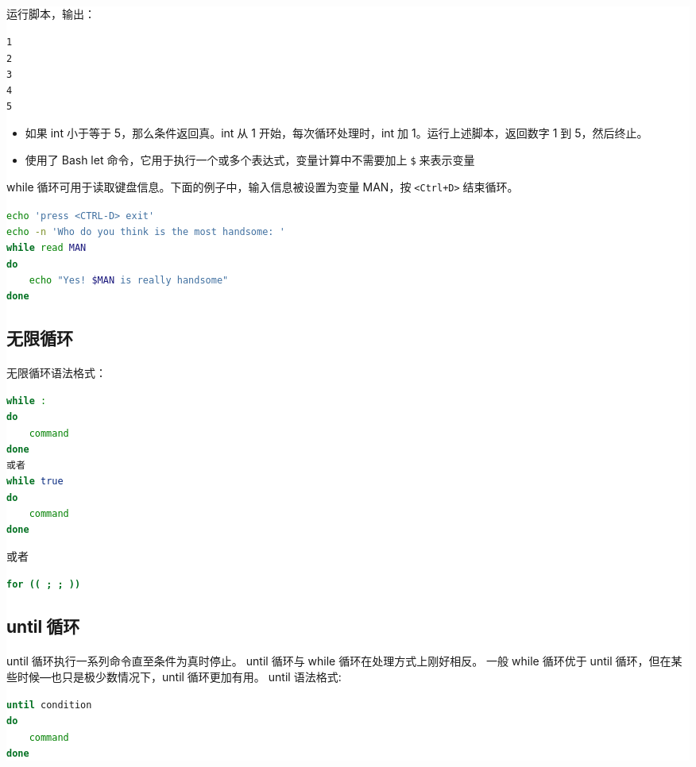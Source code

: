 运行脚本，输出：

```bash
1
2
3
4
5
```

- 如果 int 小于等于 5，那么条件返回真。int 从 1 开始，每次循环处理时，int 加 1。运行上述脚本，返回数字 1 到 5，然后终止。

- 使用了 Bash let 命令，它用于执行一个或多个表达式，变量计算中不需要加上 `$` 来表示变量

while 循环可用于读取键盘信息。下面的例子中，输入信息被设置为变量 MAN，按 `<Ctrl+D>` 结束循环。

```bash
echo 'press <CTRL-D> exit'
echo -n 'Who do you think is the most handsome: '
while read MAN
do
    echo "Yes! $MAN is really handsome"
done
```

## 无限循环

无限循环语法格式：

```bash
while :
do
    command
done
或者
while true
do
    command
done
```

或者

```bash
for (( ; ; ))
```

## until 循环

until 循环执行一系列命令直至条件为真时停止。
until 循环与 while 循环在处理方式上刚好相反。
一般 while 循环优于 until 循环，但在某些时候—也只是极少数情况下，until 循环更加有用。
until 语法格式:

```bash
until condition
do
    command
done
```
